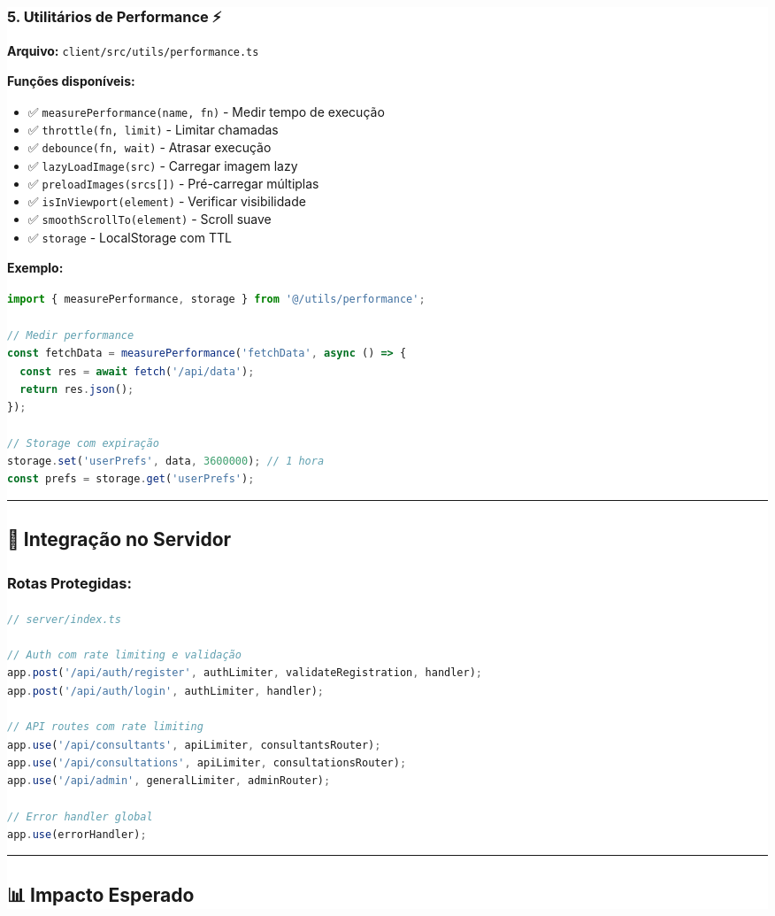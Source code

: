 
### 5. **Utilitários de Performance** ⚡
**Arquivo:** `client/src/utils/performance.ts`

**Funções disponíveis:**
- ✅ `measurePerformance(name, fn)` - Medir tempo de execução
- ✅ `throttle(fn, limit)` - Limitar chamadas
- ✅ `debounce(fn, wait)` - Atrasar execução
- ✅ `lazyLoadImage(src)` - Carregar imagem lazy
- ✅ `preloadImages(srcs[])` - Pré-carregar múltiplas
- ✅ `isInViewport(element)` - Verificar visibilidade
- ✅ `smoothScrollTo(element)` - Scroll suave
- ✅ `storage` - LocalStorage com TTL

**Exemplo:**
```typescript
import { measurePerformance, storage } from '@/utils/performance';

// Medir performance
const fetchData = measurePerformance('fetchData', async () => {
  const res = await fetch('/api/data');
  return res.json();
});

// Storage com expiração
storage.set('userPrefs', data, 3600000); // 1 hora
const prefs = storage.get('userPrefs');
```

---

## 🔄 Integração no Servidor

### Rotas Protegidas:
```typescript
// server/index.ts

// Auth com rate limiting e validação
app.post('/api/auth/register', authLimiter, validateRegistration, handler);
app.post('/api/auth/login', authLimiter, handler);

// API routes com rate limiting
app.use('/api/consultants', apiLimiter, consultantsRouter);
app.use('/api/consultations', apiLimiter, consultationsRouter);
app.use('/api/admin', generalLimiter, adminRouter);

// Error handler global
app.use(errorHandler);
```

---

## 📊 Impacto Esperado
